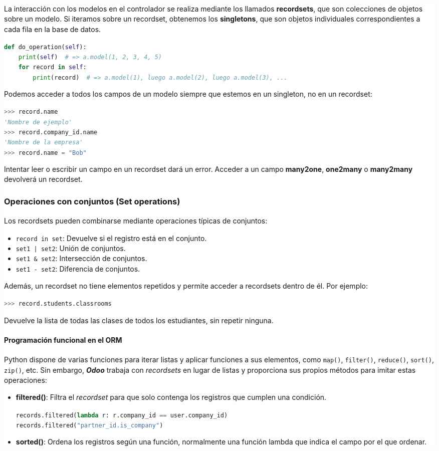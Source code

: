 La interacción con los modelos en el controlador se realiza mediante los llamados **recordsets**, que son colecciones de objetos sobre un modelo. Si iteramos sobre un recordset, obtenemos los **singletons**, que son objetos individuales correspondientes a cada fila en la base de datos.

```python
def do_operation(self):
    print(self)  # => a.model(1, 2, 3, 4, 5)
    for record in self:
        print(record)  # => a.model(1), luego a.model(2), luego a.model(3), ...
```

Podemos acceder a todos los campos de un modelo siempre que estemos en un singleton, no en un recordset:

```python
>>> record.name
'Nombre de ejemplo'
>>> record.company_id.name
'Nombre de la empresa'
>>> record.name = "Bob"
```

Intentar leer o escribir un campo en un recordset dará un error. Acceder a un campo **many2one**, **one2many** o **many2many** devolverá un recordset.

### Operaciones con conjuntos (Set operations)

Los recordsets pueden combinarse mediante operaciones típicas de conjuntos:

- `record in set`: Devuelve si el registro está en el conjunto.
- `set1 | set2`: Unión de conjuntos.
- `set1 & set2`: Intersección de conjuntos.
- `set1 - set2`: Diferencia de conjuntos.

Además, un recordset no tiene elementos repetidos y permite acceder a recordsets dentro de él. Por ejemplo:

```python
>>> record.students.classrooms
```

Devuelve la lista de todas las clases de todos los estudiantes, sin repetir ninguna.

#### Programación funcional en el ORM

Python dispone de varias funciones para iterar listas y aplicar funciones a sus elementos, como `map()`, `filter()`, `reduce()`, `sort()`, `zip()`, etc. Sin embargo, ***Odoo*** trabaja con *recordsets* en lugar de listas y proporciona sus propios métodos para imitar estas operaciones:

- **filtered()**: Filtra el *recordset* para que solo contenga los registros que cumplen una condición.

    ```python
    records.filtered(lambda r: r.company_id == user.company_id)
    records.filtered("partner_id.is_company")
    ```

- **sorted()**: Ordena los registros según una función, normalmente una función lambda que indica el campo por el que ordenar.
